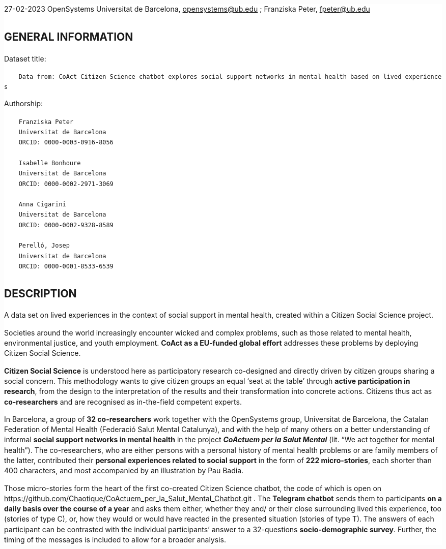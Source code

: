 27-02-2023 OpenSystems Universitat de Barcelona, opensystems@ub.edu ; Franziska Peter, fpeter@ub.edu

GENERAL INFORMATION
------------------

Dataset title:

	    Data from: CoAct Citizen Science chatbot explores social support networks in mental health based on lived experiences

Authorship:

	    Franziska Peter
	    Universitat de Barcelona
	    ORCID: 0000-0003-0916-8056
	    
        Isabelle Bonhoure
	    Universitat de Barcelona
	    ORCID: 0000-0002-2971-3069
	    
	    Anna Cigarini
	    Universitat de Barcelona
	    ORCID: 0000-0002-9328-8589

        Perelló, Josep
        Universitat de Barcelona
        ORCID: 0000-0001-8533-6539



DESCRIPTION
----------

A data set on lived experiences in the context of social support in mental health, created within a Citizen Social Science project. 

Societies around the world increasingly encounter wicked and complex problems, such as those related to mental health, environmental justice, and youth employment. **CoAct as a EU-funded global effort** addresses these problems by deploying Citizen Social Science. 

**Citizen Social Science** is understood here as participatory research co-designed and directly driven by citizen groups sharing a social concern. This methodology wants to give citizen groups an equal ‘seat at the table’ through **active participation in research**, from the design to the interpretation of the results and their transformation into concrete actions. Citizens thus act as **co-researchers** and are recognised as in-the-field competent experts. 

In Barcelona, a group of **32 co-researchers** work together with the OpenSystems group, Universitat de Barcelona, the Catalan Federation of Mental Health (Federació Salut Mental Catalunya), and with the help of many others on a better understanding of informal **social support networks in mental health** in the project <b><i>CoActuem per la Salut Mental</i></b> (lit. “We act together for mental health”). The co-researchers, who are either persons with a personal history of mental health problems or are family members of the latter, contributed their **personal experiences related to social support** in the form of **222 micro-stories**, each shorter than 400 characters, and most accompanied by an illustration by Pau Badia.

Those micro-stories form the heart of the first co-created Citizen Science chatbot, the code of which is open on https://github.com/Chaotique/CoActuem_per_la_Salut_Mental_Chatbot.git . The **Telegram chatbot** sends them to participants **on a daily basis over the course of a year** and asks them either, whether they and/ or their close surrounding lived this experience, too (stories of type C), or, how they would or would have reacted in the presented situation (stories of type T). The answers of each participant can be contrasted with the individual participants’ answer to a 32-questions **socio-demographic survey**. Further, the timing of the messages is included to allow for a broader analysis.  
